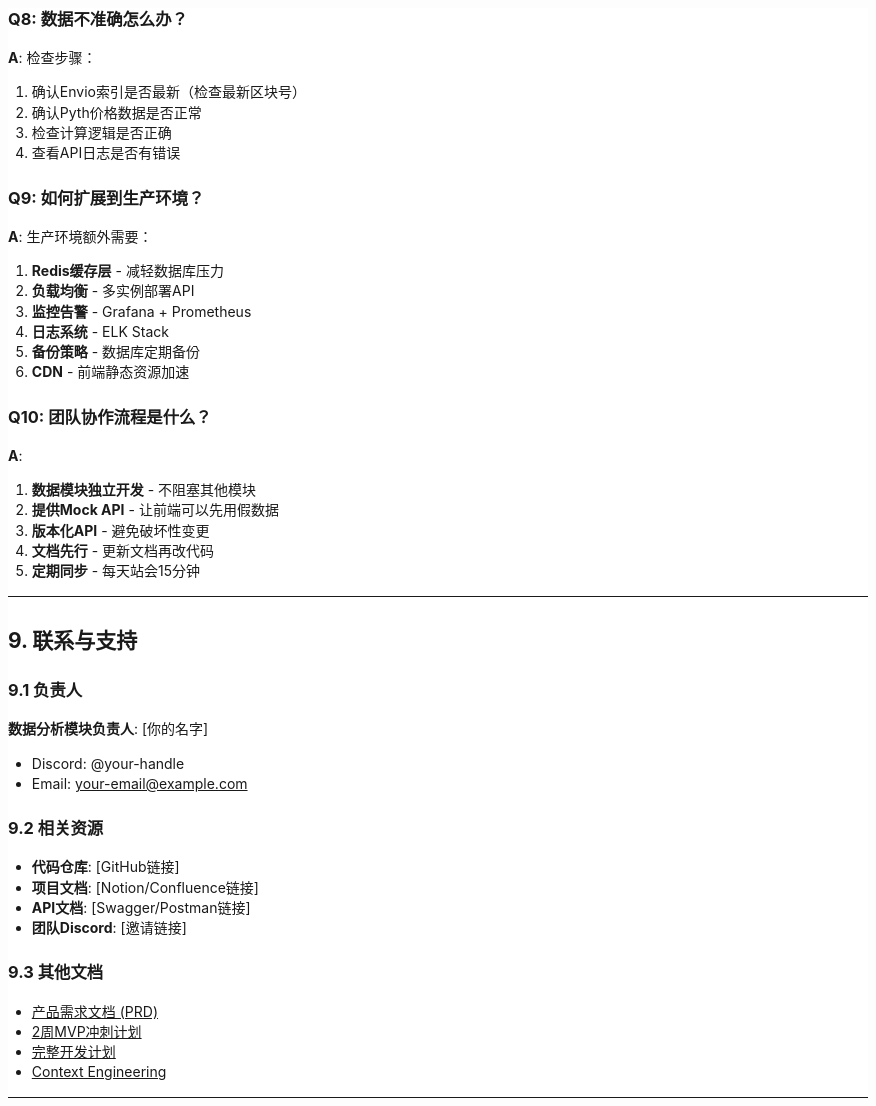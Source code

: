 ### Q8: 数据不准确怎么办？

**A**: 检查步骤：
1. 确认Envio索引是否最新（检查最新区块号）
2. 确认Pyth价格数据是否正常
3. 检查计算逻辑是否正确
4. 查看API日志是否有错误

### Q9: 如何扩展到生产环境？

**A**: 生产环境额外需要：
1. **Redis缓存层** - 减轻数据库压力
2. **负载均衡** - 多实例部署API
3. **监控告警** - Grafana + Prometheus
4. **日志系统** - ELK Stack
5. **备份策略** - 数据库定期备份
6. **CDN** - 前端静态资源加速

### Q10: 团队协作流程是什么？

**A**: 
1. **数据模块独立开发** - 不阻塞其他模块
2. **提供Mock API** - 让前端可以先用假数据
3. **版本化API** - 避免破坏性变更
4. **文档先行** - 更新文档再改代码
5. **定期同步** - 每天站会15分钟

---

## 9. 联系与支持

### 9.1 负责人

**数据分析模块负责人**: [你的名字]
- Discord: @your-handle
- Email: your-email@example.com

### 9.2 相关资源

- **代码仓库**: [GitHub链接]
- **项目文档**: [Notion/Confluence链接]
- **API文档**: [Swagger/Postman链接]
- **团队Discord**: [邀请链接]

### 9.3 其他文档

- [产品需求文档 (PRD)](./PRD.md)
- [2周MVP冲刺计划](./MVP_SPRINT_PLAN.md)
- [完整开发计划](./DEVELOPMENT_PLAN.md)
- [Context Engineering](./context_engineering.md)

---
